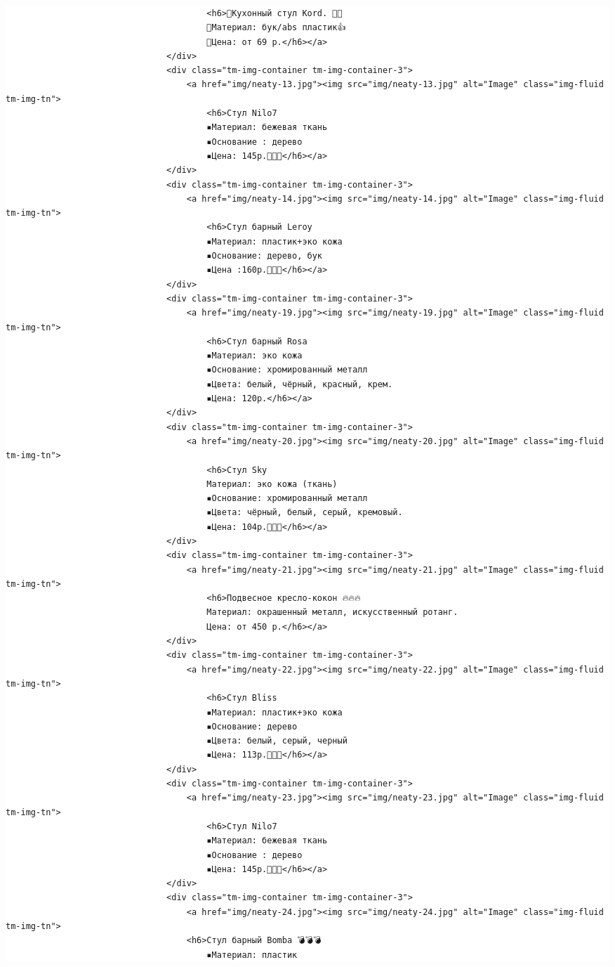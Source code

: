                                             <h6>🔹Кухонный стул Kord. 🎉🎉
                                            🔹Материал: бук/abs пластик👍
                                            🔹Цена: от 69 р.</h6></a>
                                    </div>
                                    <div class="tm-img-container tm-img-container-3">
                                        <a href="img/neaty-13.jpg"><img src="img/neaty-13.jpg" alt="Image" class="img-fluid tm-img-tn">
                                            <h6>Стул Nilo7
                                            ▪️Материал: бежевая ткань
                                            ▪️Основание : дерево
                                            ▪️Цена: 145р.🎉🎉🎉</h6></a>
                                    </div>
                                    <div class="tm-img-container tm-img-container-3">
                                        <a href="img/neaty-14.jpg"><img src="img/neaty-14.jpg" alt="Image" class="img-fluid tm-img-tn">
                                            <h6>Cтул барный Leroy
                                            ▪️Материал: пластик+эко кожа
                                            ▪️Основание: дерево, бук
                                            ▪️Цена :160р.🎉🎉🎉</h6></a>
                                    </div>
                                    <div class="tm-img-container tm-img-container-3">
                                        <a href="img/neaty-19.jpg"><img src="img/neaty-19.jpg" alt="Image" class="img-fluid tm-img-tn">
                                            <h6>Стул барный Rosa
                                            ▪️Материал: эко кожа
                                            ▪️Основание: хромированный металл
                                            ▪️Цвета: белый, чёрный, красный, крем.
                                            ▪️Цена: 120р.</h6></a>
                                    </div>
                                    <div class="tm-img-container tm-img-container-3">
                                        <a href="img/neaty-20.jpg"><img src="img/neaty-20.jpg" alt="Image" class="img-fluid tm-img-tn">
                                            <h6>Стул Sky
                                            Материал: эко кожа (ткань)
                                            ▪️Основание: хромированный металл
                                            ▪️Цвета: чёрный, белый, серый, кремовый.
                                            ▪️Цена: 104р.🎉🎉🎉</h6></a>
                                    </div>
                                    <div class="tm-img-container tm-img-container-3">
                                        <a href="img/neaty-21.jpg"><img src="img/neaty-21.jpg" alt="Image" class="img-fluid tm-img-tn">
                                            <h6>Подвесное кресло-кокон 🔥🔥🔥
                                            Материал: окрашенный металл, искусственный ротанг.
                                            Цена: от 450 р.</h6></a>
                                    </div>      
                                    <div class="tm-img-container tm-img-container-3">
                                        <a href="img/neaty-22.jpg"><img src="img/neaty-22.jpg" alt="Image" class="img-fluid tm-img-tn">
                                            <h6>Стул Bliss
                                            ▪️Материал: пластик+эко кожа
                                            ▪️Основание: дерево
                                            ▪️Цвета: белый, серый, черный
                                            ▪️Цена: 113р.🎉🎉🎉</h6></a>
                                    </div>      
                                    <div class="tm-img-container tm-img-container-3">
                                        <a href="img/neaty-23.jpg"><img src="img/neaty-23.jpg" alt="Image" class="img-fluid tm-img-tn">
                                            <h6>Стул Nilo7
                                            ▪️Материал: бежевая ткань
                                            ▪️Основание : дерево
                                            ▪️Цена: 145р.🎉🎉🎉</h6></a>
                                    </div>      
                                    <div class="tm-img-container tm-img-container-3">
                                        <a href="img/neaty-24.jpg"><img src="img/neaty-24.jpg" alt="Image" class="img-fluid tm-img-tn">
                                        <h6>Стул барный Bomba 💣💣💣
                                            ▪️Материал: пластик